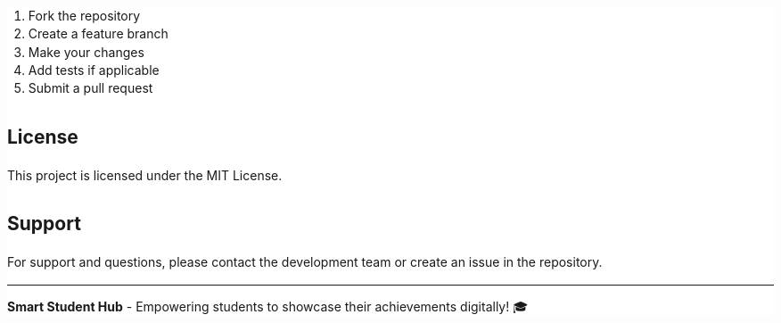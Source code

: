1. Fork the repository
2. Create a feature branch
3. Make your changes
4. Add tests if applicable
5. Submit a pull request

## License

This project is licensed under the MIT License.

## Support

For support and questions, please contact the development team or create an issue in the repository.

---

**Smart Student Hub** - Empowering students to showcase their achievements digitally! 🎓